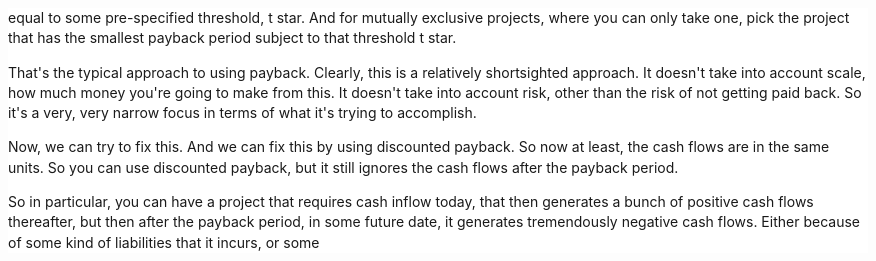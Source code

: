   <span m='447860'>equal</span> <span m='448070'>to</span> <span m='448160'>some</span>
  <span m='448400'>pre-specified</span> <span m='449240'>threshold,</span> <span m='449910'>t</span>
  <span m='450235'>star.</span> <span m='451160'>And</span> <span m='451640'>for</span>
  <span m='451790'>mutually</span> <span m='452390'>exclusive</span> <span m='452960'>projects,</span>
  <span m='453480'>where you</span> <span m='453560'>can</span> <span m='453680'>only</span>
  <span m='453830'>take</span> <span m='454040'>one,</span> <span m='454940'>pick</span>
  <span m='455120'>the</span> <span m='455240'>project</span> <span m='455690'>that</span>
  <span m='455810'>has</span> <span m='456080'>the</span> <span m='456230'>smallest</span>
  <span m='457760'>payback</span> <span m='458210'>period</span> <span m='458900'>subject</span>
  <span m='459410'>to</span> <span m='459500'>that</span> <span m='459710'>threshold</span>
  <span m='460250'>t</span> <span m='460450'>star.</span> </p><p><span m='463580'>That's</span>
  <span m='463850'>the</span> <span m='463940'>typical</span> <span m='464330'>approach</span>
  <span m='464810'>to</span> <span m='464930'>using</span> <span m='465260'>payback.</span>
  <span m='466370'>Clearly,</span> <span m='467420'>this</span> <span m='467720'>is</span>
  <span m='467960'>a</span> <span m='468050'>relatively</span> <span m='469010'>shortsighted</span>
  <span m='469820'>approach.</span> <span m='470420'>It</span> <span m='470540'>doesn't</span>
  <span m='470810'>take</span> <span m='471050'>into</span> <span m='471290'>account</span>
  <span m='471770'>scale,</span> <span m='472910'>how</span> <span m='473000'>much</span>
  <span m='473180'>money</span> <span m='473410'>you're</span> <span m='473500'>going</span>
  <span m='473620'>to</span> <span m='473680'>make</span> <span m='473870'>from</span>
  <span m='474050'>this.</span> <span m='474650'>It</span> <span m='474740'>doesn't</span>
  <span m='475010'>take</span> <span m='475190'>into</span> <span m='475460'>account</span>
  <span m='476000'>risk,</span> <span m='477140'>other</span> <span m='477410'>than</span>
  <span m='478280'>the</span> <span m='478400'>risk</span> <span m='478760'>of</span>
  <span m='478850'>not</span> <span m='479030'>getting</span> <span m='479280'>paid
  back.</span> <span m='480000'>So</span> <span m='480110'>it's</span> <span m='480230'>a</span>
  <span m='480320'>very,</span> <span m='481050'>very</span> <span m='481940'>narrow</span>
  <span m='482990'>focus</span> <span m='483740'>in</span> <span m='483890'>terms</span>
  <span m='484250'>of</span> <span m='484520'>what</span> <span m='484700'>it's</span>
  <span m='484820'>trying</span> <span m='485060'>to</span> <span m='485150'>accomplish.</span>
  </p><p><span m='487520'>Now,</span> <span m='488210'>we</span> <span m='488360'>can</span>
  <span m='488450'>try</span> <span m='488600'>to</span> <span m='488690'>fix</span>
  <span m='488960'>this.</span> <span m='489500'>And</span> <span m='489980'>we</span>
  <span m='490100'>can</span> <span m='490250'>fix</span> <span m='490550'>this</span>
  <span m='490970'>by</span> <span m='491540'>using</span> <span m='491870'>discounted</span>
  <span m='492670'>payback.</span> <span m='493260'>So</span> <span m='493280'>now</span>
  <span m='493580'>at</span> <span m='493670'>least,</span> <span m='494390'>the</span>
  <span m='494510'>cash</span> <span m='494870'>flows</span> <span m='495470'>are</span>
  <span m='495620'>in</span> <span m='495710'>the</span> <span m='495770'>same</span>
  <span m='496010'>units.</span> <span m='497270'>So</span> <span m='497930'>you</span>
  <span m='498200'>can</span> <span m='498410'>use</span> <span m='498650'>discounted</span>
  <span m='499120'>payback,</span> <span m='500180'>but</span> <span m='500450'>it</span>
  <span m='500580'>still</span> <span m='501320'>ignores</span> <span m='501830'>the</span>
  <span m='501950'>cash</span> <span m='502310'>flows</span> <span m='502940'>after</span>
  <span m='503270'>the</span> <span m='503360'>payback</span> <span m='503840'>period.</span>
  </p><p><span m='505140'>So</span> <span m='505220'>in</span> <span m='505310'>particular,</span>
  <span m='506310'>you</span> <span m='506330'>can</span> <span m='506420'>have</span>
  <span m='506540'>a</span> <span m='506600'>project</span> <span m='507740'>that</span>
  <span m='507980'>requires</span> <span m='509090'>cash</span> <span m='509520'>inflow</span>
  <span m='509840'>today,</span> <span m='511160'>that</span> <span m='511430'>then</span>
  <span m='511670'>generates</span> <span m='512450'>a</span> <span m='512539'>bunch</span>
  <span m='512840'>of</span> <span m='512929'>positive</span> <span m='513409'>cash</span>
  <span m='513679'>flows</span> <span m='513950'>thereafter,</span> <span m='515150'>but</span>
  <span m='515330'>then</span> <span m='515570'>after</span> <span m='515900'>the</span>
  <span m='516020'>payback</span> <span m='516440'>period,</span> <span m='516860'>in</span>
  <span m='516980'>some</span> <span m='517190'>future</span> <span m='517549'>date,</span>
  <span m='518179'>it</span> <span m='518299'>generates</span> <span m='518840'>tremendously</span>
  <span m='519530'>negative</span> <span m='519919'>cash</span> <span m='520250'>flows.</span>
  <span m='520730'>Either</span> <span m='520940'>because</span> <span m='521240'>of</span>
  <span m='521630'>some</span> <span m='521840'>kind</span> <span m='522020'>of</span>
  <span m='522110'>liabilities</span> <span m='522770'>that</span> <span m='522890'>it</span>
  <span m='523130'>incurs,</span> <span m='523970'>or</span> <span m='524150'>some</span>